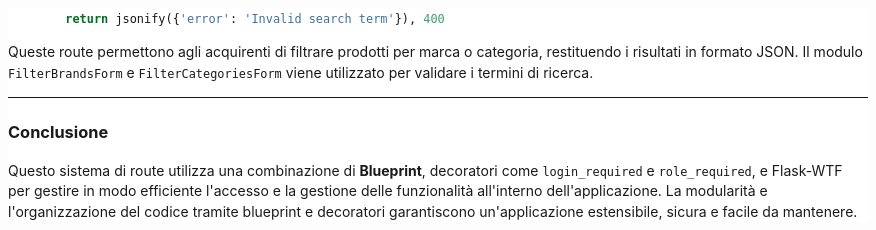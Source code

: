 ```python
        return jsonify({'error': 'Invalid search term'}), 400
```

Queste route permettono agli acquirenti di filtrare prodotti per marca o categoria, restituendo i risultati in formato JSON. Il modulo `FilterBrandsForm` e `FilterCategoriesForm` viene utilizzato per validare i termini di ricerca.

---

### Conclusione
Questo sistema di route utilizza una combinazione di **Blueprint**, decoratori come `login_required` e `role_required`, e Flask-WTF per gestire in modo efficiente l'accesso e la gestione delle funzionalità all'interno dell'applicazione. La modularità e l'organizzazione del codice tramite blueprint e decoratori garantiscono un'applicazione estensibile, sicura e facile da mantenere.
